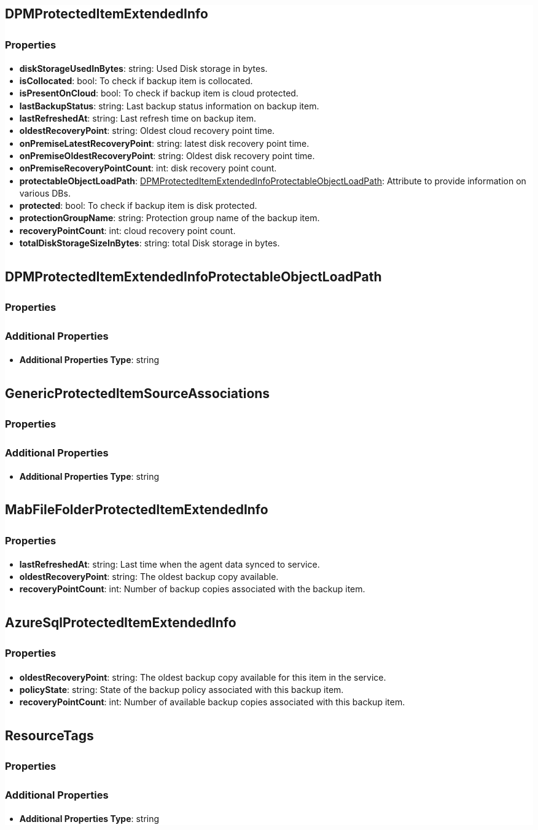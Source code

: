 ## DPMProtectedItemExtendedInfo
### Properties
* **diskStorageUsedInBytes**: string: Used Disk storage in bytes.
* **isCollocated**: bool: To check if backup item is collocated.
* **isPresentOnCloud**: bool: To check if backup item is cloud protected.
* **lastBackupStatus**: string: Last backup status information on backup item.
* **lastRefreshedAt**: string: Last refresh time on backup item.
* **oldestRecoveryPoint**: string: Oldest cloud recovery point time.
* **onPremiseLatestRecoveryPoint**: string: latest disk recovery point time.
* **onPremiseOldestRecoveryPoint**: string: Oldest disk recovery point time.
* **onPremiseRecoveryPointCount**: int: disk recovery point count.
* **protectableObjectLoadPath**: [DPMProtectedItemExtendedInfoProtectableObjectLoadPath](#dpmprotecteditemextendedinfoprotectableobjectloadpath): Attribute to provide information on various DBs.
* **protected**: bool: To check if backup item is disk protected.
* **protectionGroupName**: string: Protection group name of the backup item.
* **recoveryPointCount**: int: cloud recovery point count.
* **totalDiskStorageSizeInBytes**: string: total Disk storage in bytes.

## DPMProtectedItemExtendedInfoProtectableObjectLoadPath
### Properties
### Additional Properties
* **Additional Properties Type**: string

## GenericProtectedItemSourceAssociations
### Properties
### Additional Properties
* **Additional Properties Type**: string

## MabFileFolderProtectedItemExtendedInfo
### Properties
* **lastRefreshedAt**: string: Last time when the agent data synced to service.
* **oldestRecoveryPoint**: string: The oldest backup copy available.
* **recoveryPointCount**: int: Number of backup copies associated with the backup item.

## AzureSqlProtectedItemExtendedInfo
### Properties
* **oldestRecoveryPoint**: string: The oldest backup copy available for this item in the service.
* **policyState**: string: State of the backup policy associated with this backup item.
* **recoveryPointCount**: int: Number of available backup copies associated with this backup item.

## ResourceTags
### Properties
### Additional Properties
* **Additional Properties Type**: string
